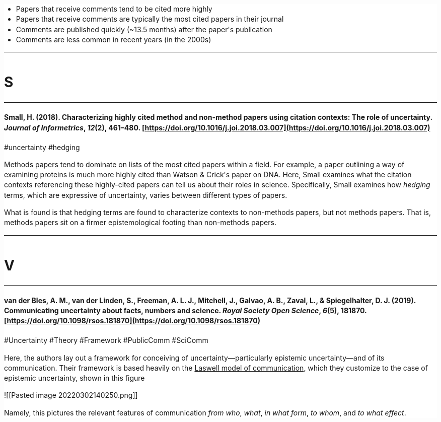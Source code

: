- Papers that receive comments tend to be cited more highly
- Papers that receive comments are typically the most cited papers in their journal
- Comments are published quickly (~13.5 months) after the paper's publication
- Comments are less common in recent years (in the 2000s)

---
# S
---

#### Small, H. (2018). Characterizing highly cited method and non-method papers using citation contexts: The role of uncertainty. _Journal of Informetrics_, _12_(2), 461–480. [https://doi.org/10.1016/j.joi.2018.03.007](https://doi.org/10.1016/j.joi.2018.03.007)

#uncertainty #hedging 

Methods papers tend to dominate on lists of the most cited papers within a field. For example, a paper outlining a way of examining proteins is much more highly cited than Watson & Crick's paper on DNA. Here, Small examines what the citation contexts referencing these highly-cited papers can tell us about their roles in science. Specifically, Small examines how *hedging* terms, which are expressive of uncertainty, varies between different types of papers. 

What is found is that hedging terms are found to characterize contexts to non-methods papers, but not methods papers. That is, methods papers sit on a firmer epistemological footing than non-methods papers. 


---
# V
---

#### van der Bles, A. M., van der Linden, S., Freeman, A. L. J., Mitchell, J., Galvao, A. B., Zaval, L., & Spiegelhalter, D. J. (2019). Communicating uncertainty about facts, numbers and science. _Royal Society Open Science_, _6_(5), 181870. [https://doi.org/10.1098/rsos.181870](https://doi.org/10.1098/rsos.181870)


#Uncertainty #Theory #Framework #PublicComm #SciComm 

Here, the authors lay out a framework for conceiving of uncertainty—particularly epistemic uncertainty—and of its communication. Their framework is based heavily on the [Laswell model of communication](https://en.wikipedia.org/wiki/Lasswell%27s_model_of_communication), which they customize to the case of epistemic uncertainty, shown in this figure

![[Pasted image 20220302140250.png]]

Namely, this pictures the relevant features of communication *from who*, *what*, *in what form*, *to whom*, and *to what effect*.
